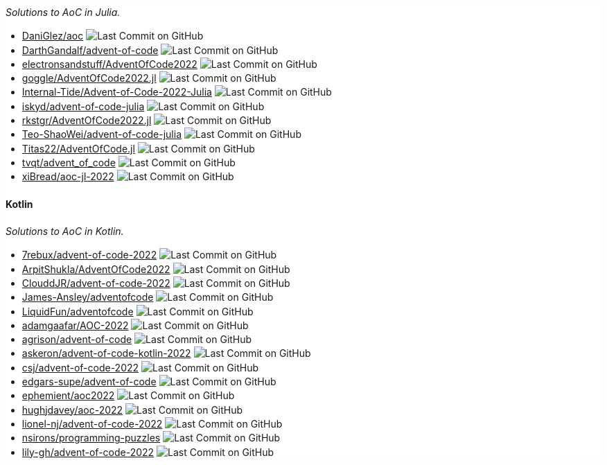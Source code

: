 *Solutions to AoC in Julia.*

* [DaniGlez/aoc](https://github.com/DaniGlez/aoc) ![Last Commit on GitHub](https://img.shields.io/badge/last%20commit-2024--12--07-brightgreen)
* [DarthGandalf/advent-of-code](https://github.com/DarthGandalf/advent-of-code) ![Last Commit on GitHub](https://img.shields.io/badge/last%20commit-2024--12--07-brightgreen)
* [electronsandstuff/AdventOfCode2022](https://github.com/electronsandstuff/AdventOfCode2022) ![Last Commit on GitHub](https://img.shields.io/badge/last%20commit-not%20available-red)
* [goggle/AdventOfCode2022.jl](https://github.com/goggle/AdventOfCode2022.jl) ![Last Commit on GitHub](https://img.shields.io/badge/last%20commit-2024--11--22-brightgreen)
* [Internal-Tide/Advent-of-Code-2022-Julia](https://github.com/Internal-Tide/Advent-of-Code-2022-Julia) ![Last Commit on GitHub](https://img.shields.io/badge/last%20commit-2022--12--04-brightgreen)
* [iskyd/advent-of-code-julia](https://github.com/iskyd/advent-of-code-julia) ![Last Commit on GitHub](https://img.shields.io/badge/last%20commit-2022--12--23-brightgreen)
* [rkstgr/AdventOfCode2022.jl](https://github.com/rkstgr/AdventOfCode2022.jl) ![Last Commit on GitHub](https://img.shields.io/badge/last%20commit-2022--12--31-brightgreen)
* [Teo-ShaoWei/advent-of-code-julia](https://github.com/Teo-ShaoWei/advent-of-code-julia) ![Last Commit on GitHub](https://img.shields.io/badge/last%20commit-2023--12--06-brightgreen)
* [Titas22/AdventOfCode.jl](https://github.com/Titas22/AdventOfCode.jl) ![Last Commit on GitHub](https://img.shields.io/badge/last%20commit-2024--12--08-brightgreen)
* [tvqt/advent_of_code](https://github.com/tvqt/advent_of_code) ![Last Commit on GitHub](https://img.shields.io/badge/last%20commit-2023--06--16-brightgreen)
* [xiBread/aoc-jl-2022](https://github.com/xiBread/aoc-jl-2022) ![Last Commit on GitHub](https://img.shields.io/badge/last%20commit-2022--12--13-brightgreen)

#### Kotlin

*Solutions to AoC in Kotlin.*

* [7rebux/advent-of-code-2022](https://github.com/7rebux/advent-of-code-2022) ![Last Commit on GitHub](https://img.shields.io/badge/last%20commit-2022--12--25-brightgreen)
* [ArpitShukIa/AdventOfCode2022](https://github.com/ArpitShukIa/AdventOfCode2022) ![Last Commit on GitHub](https://img.shields.io/badge/last%20commit-2022--12--25-brightgreen)
* [ClouddJR/advent-of-code-2022](https://github.com/ClouddJR/advent-of-code-2022) ![Last Commit on GitHub](https://img.shields.io/badge/last%20commit-2023--01--15-brightgreen)
* [James-Ansley/adventofcode](https://github.com/James-Ansley/adventofcode) ![Last Commit on GitHub](https://img.shields.io/badge/last%20commit-2024--12--07-brightgreen)
* [LiquidFun/adventofcode](https://github.com/LiquidFun/adventofcode) ![Last Commit on GitHub](https://img.shields.io/badge/last%20commit-2024--12--06-brightgreen)
* [adamgaafar/AOC-2022](https://github.com/adamgaafar/AOC-2022) ![Last Commit on GitHub](https://img.shields.io/badge/last%20commit-not%20available-red)
* [agrison/advent-of-code](https://github.com/agrison/advent-of-code) ![Last Commit on GitHub](https://img.shields.io/badge/last%20commit-2022--12--17-brightgreen)
* [askeron/advent-of-code-kotlin-2022](https://github.com/askeron/advent-of-code-kotlin-2022) ![Last Commit on GitHub](https://img.shields.io/badge/last%20commit-2022--12--15-brightgreen)
* [csj/advent-of-code-2022](https://github.com/csj/advent-of-code-2022) ![Last Commit on GitHub](https://img.shields.io/badge/last%20commit-2022--12--13-brightgreen)
* [edgars-supe/advent-of-code](https://github.com/edgars-supe/advent-of-code) ![Last Commit on GitHub](https://img.shields.io/badge/last%20commit-2024--12--07-brightgreen)
* [ephemient/aoc2022](https://github.com/ephemient/aoc2022) ![Last Commit on GitHub](https://img.shields.io/badge/last%20commit-2022--12--25-brightgreen)
* [hughjdavey/aoc-2022](https://github.com/hughjdavey/aoc-2022) ![Last Commit on GitHub](https://img.shields.io/badge/last%20commit-2022--12--19-brightgreen)
* [lionel-nj/advent-of-code-2022](https://github.com/lionel-nj/advent-of-code-2022) ![Last Commit on GitHub](https://img.shields.io/badge/last%20commit-2022--12--11-brightgreen)
* [nsirons/programming-puzzles](https://github.com/nsirons/programming-puzzles) ![Last Commit on GitHub](https://img.shields.io/badge/last%20commit-2023--01--06-brightgreen)
* [lily-gh/advent-of-code-2022](https://github.com/lily-gh/advent-of-code-2022) ![Last Commit on GitHub](https://img.shields.io/badge/last%20commit-2022--12--21-brightgreen)
